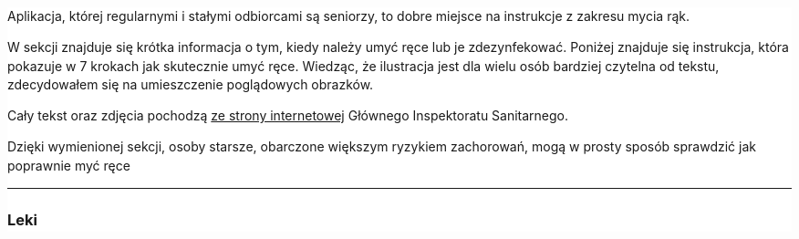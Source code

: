 Aplikacja, której regularnymi i stałymi odbiorcami są seniorzy, to dobre miejsce na instrukcje z zakresu mycia rąk.

W sekcji znajduje się krótka informacja o tym, kiedy należy umyć ręce lub je zdezynfekować.
Poniżej znajduje się instrukcja, która pokazuje w 7 krokach jak skutecznie umyć ręce. Wiedząc, że ilustracja jest dla wielu osób bardziej czytelna od tekstu, zdecydowałem się na umieszczenie poglądowych obrazków.

Cały tekst oraz zdjęcia pochodzą [ze strony internetowej](https://www.gov.pl/web/nauka/informacja-glownego-inspektora-sanitarnego-dla-uczelni-w-zwiazku-z-potencjalnym-ryzykiem-zakazenia-koronawirusem) Głównego Inspektoratu Sanitarnego.

Dzięki wymienionej sekcji, osoby starsze, obarczone większym ryzykiem zachorowań, mogą w prosty sposób sprawdzić jak poprawnie myć ręce

---

<div id="working-pills">

### Leki

</div>

<p align="center">